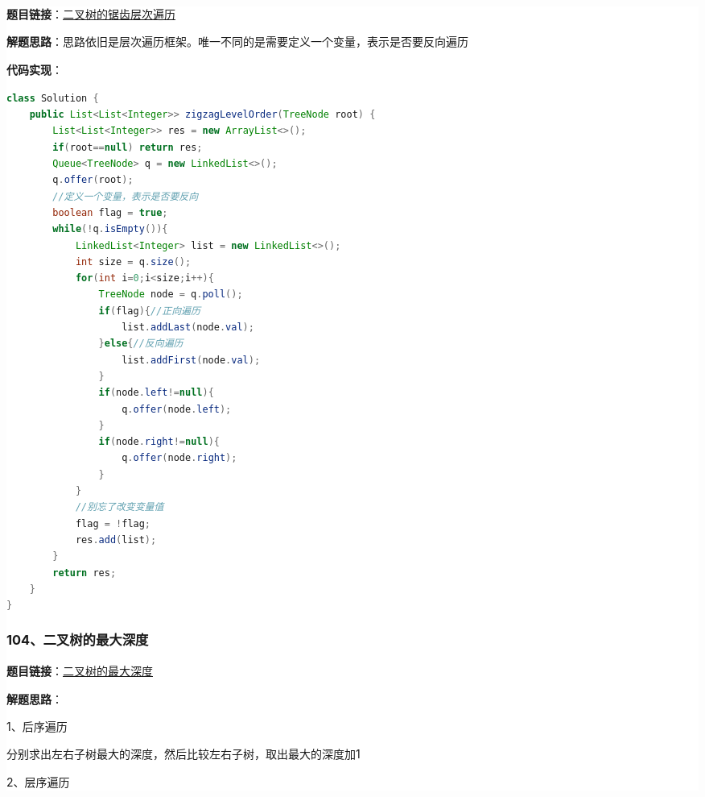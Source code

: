 **题目链接**：[二叉树的锯齿层次遍历](https://leetcode-cn.com/problems/binary-tree-zigzag-level-order-traversal/)

**解题思路**：思路依旧是层次遍历框架。唯一不同的是需要定义一个变量，表示是否要反向遍历

**代码实现**：

```java
class Solution {
    public List<List<Integer>> zigzagLevelOrder(TreeNode root) {
        List<List<Integer>> res = new ArrayList<>();
        if(root==null) return res;
        Queue<TreeNode> q = new LinkedList<>();
        q.offer(root);
        //定义一个变量，表示是否要反向
        boolean flag = true;
        while(!q.isEmpty()){
            LinkedList<Integer> list = new LinkedList<>();
            int size = q.size();
            for(int i=0;i<size;i++){
                TreeNode node = q.poll();
                if(flag){//正向遍历
                    list.addLast(node.val);
                }else{//反向遍历
                    list.addFirst(node.val);
                }
                if(node.left!=null){
                    q.offer(node.left);
                }
                if(node.right!=null){
                    q.offer(node.right);
                }
            }
            //别忘了改变变量值
            flag = !flag;
            res.add(list);
        }
        return res;
    }
}
```





### 104、二叉树的最大深度

**题目链接**：[二叉树的最大深度](https://leetcode-cn.com/problems/maximum-depth-of-binary-tree/)

**解题思路**：

1、后序遍历

分别求出左右子树最大的深度，然后比较左右子树，取出最大的深度加1

2、层序遍历
